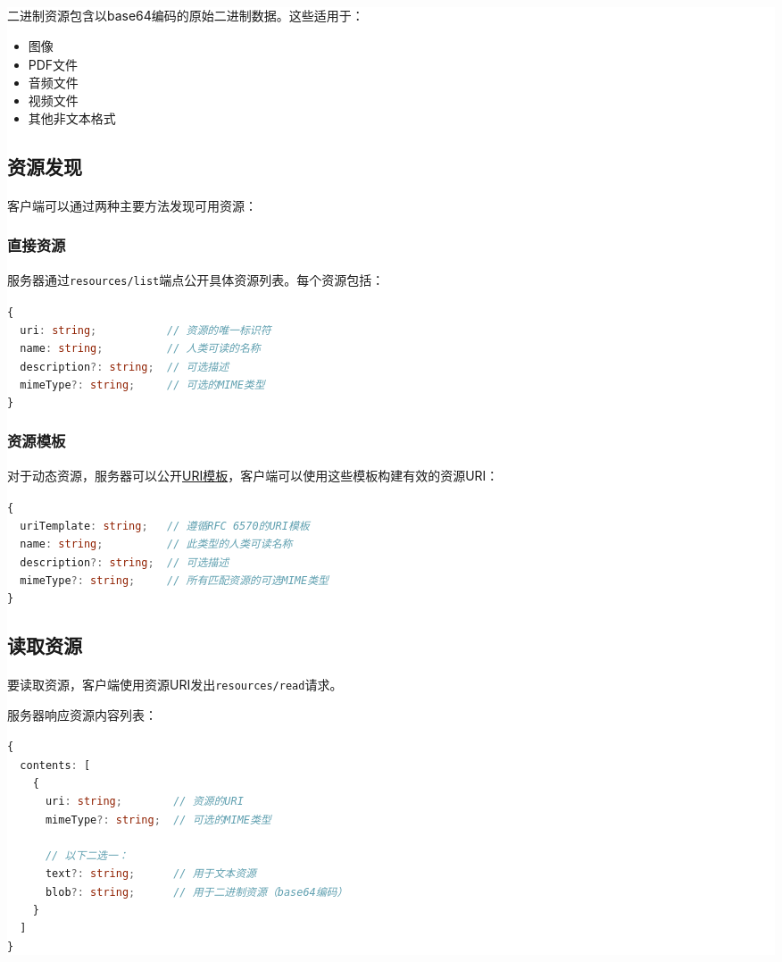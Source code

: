 二进制资源包含以base64编码的原始二进制数据。这些适用于：

*   图像
*   PDF文件
*   音频文件
*   视频文件
*   其他非文本格式

## 资源发现

客户端可以通过两种主要方法发现可用资源：

### 直接资源

服务器通过`resources/list`端点公开具体资源列表。每个资源包括：

```typescript
{
  uri: string;           // 资源的唯一标识符
  name: string;          // 人类可读的名称
  description?: string;  // 可选描述
  mimeType?: string;     // 可选的MIME类型
}
```

### 资源模板

对于动态资源，服务器可以公开[URI模板](https://datatracker.ietf.org/doc/html/rfc6570)，客户端可以使用这些模板构建有效的资源URI：

```typescript
{
  uriTemplate: string;   // 遵循RFC 6570的URI模板
  name: string;          // 此类型的人类可读名称
  description?: string;  // 可选描述
  mimeType?: string;     // 所有匹配资源的可选MIME类型
}
```

## 读取资源

要读取资源，客户端使用资源URI发出`resources/read`请求。

服务器响应资源内容列表：

```typescript
{
  contents: [
    {
      uri: string;        // 资源的URI
      mimeType?: string;  // 可选的MIME类型

      // 以下二选一：
      text?: string;      // 用于文本资源
      blob?: string;      // 用于二进制资源（base64编码）
    }
  ]
}
```
